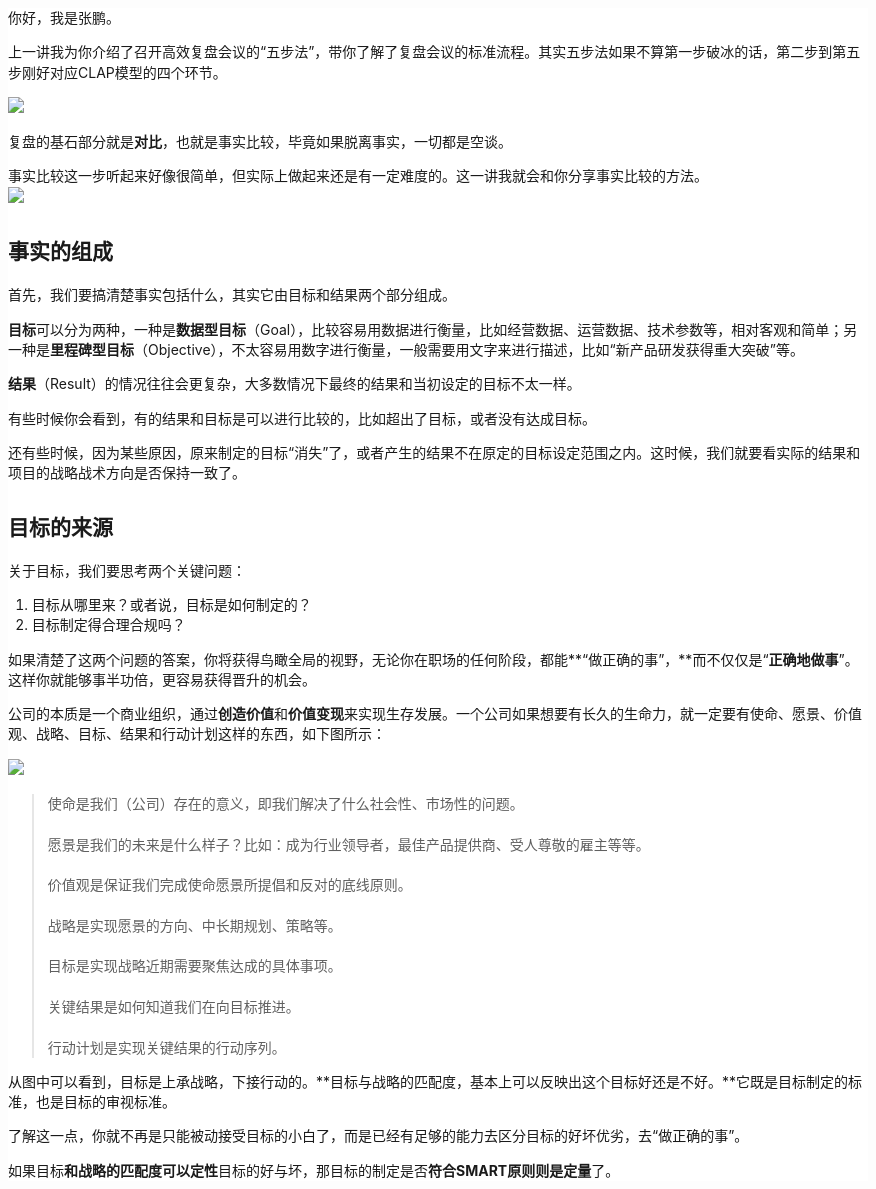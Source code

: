 你好，我是张鹏。

上一讲我为你介绍了召开高效复盘会议的“五步法”，带你了解了复盘会议的标准流程。其实五步法如果不算第一步破冰的话，第二步到第五步刚好对应CLAP模型的四个环节。

![](https://static001.geekbang.org/resource/image/20/e6/20da4984663bbc9e4dba187b4959yye6.jpg?wh=2700%2A708)

复盘的基石部分就是**对比**，也就是事实比较，毕竟如果脱离事实，一切都是空谈。

事实比较这一步听起来好像很简单，但实际上做起来还是有一定难度的。这一讲我就会和你分享事实比较的方法。  
![](https://static001.geekbang.org/resource/image/0e/9e/0e196ab747fba2f541d34078705e339e.jpg?wh=2700%2A1089)

## 事实的组成

首先，我们要搞清楚事实包括什么，其实它由目标和结果两个部分组成。

**目标**可以分为两种，一种是**数据型目标**（Goal），比较容易用数据进行衡量，比如经营数据、运营数据、技术参数等，相对客观和简单；另一种是**里程碑型目标**（Objective），不太容易用数字进行衡量，一般需要用文字来进行描述，比如“新产品研发获得重大突破”等。

**结果**（Result）的情况往往会更复杂，大多数情况下最终的结果和当初设定的目标不太一样。

有些时候你会看到，有的结果和目标是可以进行比较的，比如超出了目标，或者没有达成目标。

还有些时候，因为某些原因，原来制定的目标“消失”了，或者产生的结果不在原定的目标设定范围之内。这时候，我们就要看实际的结果和项目的战略战术方向是否保持一致了。

## 目标的来源

关于目标，我们要思考两个关键问题：

1. 目标从哪里来？或者说，目标是如何制定的？
2. 目标制定得合理合规吗？

如果清楚了这两个问题的答案，你将获得鸟瞰全局的视野，无论你在职场的任何阶段，都能**“做正确的事”，**而不仅仅是“**正确地做事**”。这样你就能够事半功倍，更容易获得晋升的机会。

公司的本质是一个商业组织，通过**创造价值**和**价值变现**来实现生存发展。一个公司如果想要有长久的生命力，就一定要有使命、愿景、价值观、战略、目标、结果和行动计划这样的东西，如下图所示：

![](https://static001.geekbang.org/resource/image/71/14/717f90e8e29bd78a9c66307fd9135d14.jpg?wh=2700%2A1519)

> 使命是我们（公司）存在的意义，即我们解决了什么社会性、市场性的问题。  
>    
> 愿景是我们的未来是什么样子？比如：成为行业领导者，最佳产品提供商、受人尊敬的雇主等等。  
>    
> 价值观是保证我们完成使命愿景所提倡和反对的底线原则。  
>    
> 战略是实现愿景的方向、中长期规划、策略等。  
>    
> 目标是实现战略近期需要聚焦达成的具体事项。  
>    
> 关键结果是如何知道我们在向目标推进。  
>    
> 行动计划是实现关键结果的行动序列。

从图中可以看到，目标是上承战略，下接行动的。**目标与战略的匹配度，基本上可以反映出这个目标好还是不好。**它既是目标制定的标准，也是目标的审视标准。

了解这一点，你就不再是只能被动接受目标的小白了，而是已经有足够的能力去区分目标的好坏优劣，去“做正确的事”。

如果目标**和战略的匹配度可以定性**目标的好与坏，那目标的制定是否**符合SMART原则则是定量**了。
